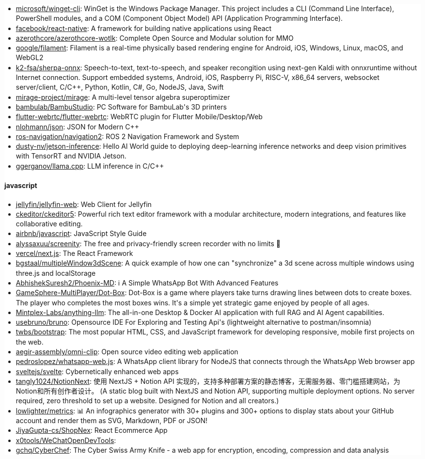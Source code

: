 * [microsoft/winget-cli](https://github.com/microsoft/winget-cli): WinGet is the Windows Package Manager. This project includes a CLI (Command Line Interface), PowerShell modules, and a COM (Component Object Model) API (Application Programming Interface).
* [facebook/react-native](https://github.com/facebook/react-native): A framework for building native applications using React
* [azerothcore/azerothcore-wotlk](https://github.com/azerothcore/azerothcore-wotlk): Complete Open Source and Modular solution for MMO
* [google/filament](https://github.com/google/filament): Filament is a real-time physically based rendering engine for Android, iOS, Windows, Linux, macOS, and WebGL2
* [k2-fsa/sherpa-onnx](https://github.com/k2-fsa/sherpa-onnx): Speech-to-text, text-to-speech, and speaker recongition using next-gen Kaldi with onnxruntime without Internet connection. Support embedded systems, Android, iOS, Raspberry Pi, RISC-V, x86_64 servers, websocket server/client, C/C++, Python, Kotlin, C#, Go, NodeJS, Java, Swift
* [mirage-project/mirage](https://github.com/mirage-project/mirage): A multi-level tensor algebra superoptimizer
* [bambulab/BambuStudio](https://github.com/bambulab/BambuStudio): PC Software for BambuLab's 3D printers
* [flutter-webrtc/flutter-webrtc](https://github.com/flutter-webrtc/flutter-webrtc): WebRTC plugin for Flutter Mobile/Desktop/Web
* [nlohmann/json](https://github.com/nlohmann/json): JSON for Modern C++
* [ros-navigation/navigation2](https://github.com/ros-navigation/navigation2): ROS 2 Navigation Framework and System
* [dusty-nv/jetson-inference](https://github.com/dusty-nv/jetson-inference): Hello AI World guide to deploying deep-learning inference networks and deep vision primitives with TensorRT and NVIDIA Jetson.
* [ggerganov/llama.cpp](https://github.com/ggerganov/llama.cpp): LLM inference in C/C++

#### javascript
* [jellyfin/jellyfin-web](https://github.com/jellyfin/jellyfin-web): Web Client for Jellyfin
* [ckeditor/ckeditor5](https://github.com/ckeditor/ckeditor5): Powerful rich text editor framework with a modular architecture, modern integrations, and features like collaborative editing.
* [airbnb/javascript](https://github.com/airbnb/javascript): JavaScript Style Guide
* [alyssaxuu/screenity](https://github.com/alyssaxuu/screenity): The free and privacy-friendly screen recorder with no limits 🎥
* [vercel/next.js](https://github.com/vercel/next.js): The React Framework
* [bgstaal/multipleWindow3dScene](https://github.com/bgstaal/multipleWindow3dScene): A quick example of how one can "synchronize" a 3d scene across multiple windows using three.js and localStorage
* [AbhishekSuresh2/Phoenix-MD](https://github.com/AbhishekSuresh2/Phoenix-MD): ℹ️ A Simple WhatsApp Bot With Advanced Features
* [GameSphere-MultiPlayer/Dot-Box](https://github.com/GameSphere-MultiPlayer/Dot-Box): Dot-Box is a game where players take turns drawing lines between dots to create boxes. The player who completes the most boxes wins. It's a simple yet strategic game enjoyed by people of all ages.
* [Mintplex-Labs/anything-llm](https://github.com/Mintplex-Labs/anything-llm): The all-in-one Desktop & Docker AI application with full RAG and AI Agent capabilities.
* [usebruno/bruno](https://github.com/usebruno/bruno): Opensource IDE For Exploring and Testing Api's (lightweight alternative to postman/insomnia)
* [twbs/bootstrap](https://github.com/twbs/bootstrap): The most popular HTML, CSS, and JavaScript framework for developing responsive, mobile first projects on the web.
* [aegir-assembly/omni-clip](https://github.com/aegir-assembly/omni-clip): Open source video editing web application
* [pedroslopez/whatsapp-web.js](https://github.com/pedroslopez/whatsapp-web.js): A WhatsApp client library for NodeJS that connects through the WhatsApp Web browser app
* [sveltejs/svelte](https://github.com/sveltejs/svelte): Cybernetically enhanced web apps
* [tangly1024/NotionNext](https://github.com/tangly1024/NotionNext): 使用 NextJS + Notion API 实现的，支持多种部署方案的静态博客，无需服务器、零门槛搭建网站，为Notion和所有创作者设计。 (A static blog built with NextJS and Notion API, supporting multiple deployment options. No server required, zero threshold to set up a website. Designed for Notion and all creators.)
* [lowlighter/metrics](https://github.com/lowlighter/metrics): 📊 An infographics generator with 30+ plugins and 300+ options to display stats about your GitHub account and render them as SVG, Markdown, PDF or JSON!
* [JiyaGupta-cs/ShopNex](https://github.com/JiyaGupta-cs/ShopNex): React Ecommerce App
* [x0tools/WeChatOpenDevTools](https://github.com/x0tools/WeChatOpenDevTools): 
* [gchq/CyberChef](https://github.com/gchq/CyberChef): The Cyber Swiss Army Knife - a web app for encryption, encoding, compression and data analysis